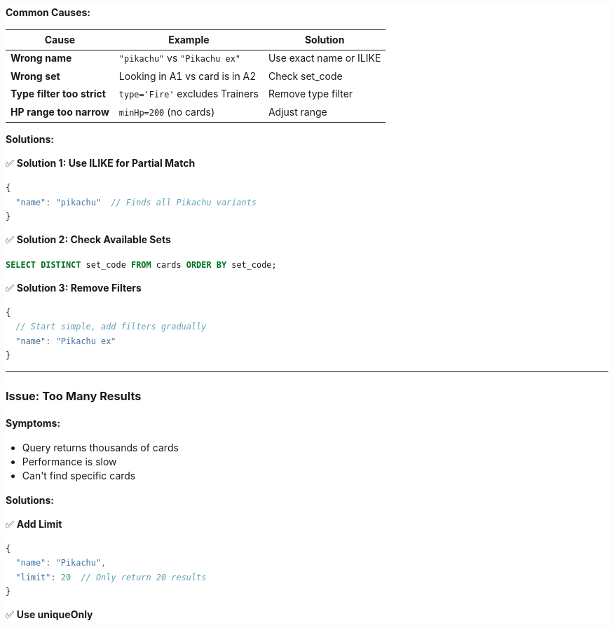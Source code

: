 **Common Causes:**

| Cause                      | Example                         | Solution                |
| -------------------------- | ------------------------------- | ----------------------- |
| **Wrong name**             | `"pikachu"` vs `"Pikachu ex"`   | Use exact name or ILIKE |
| **Wrong set**              | Looking in A1 vs card is in A2  | Check set_code          |
| **Type filter too strict** | `type='Fire'` excludes Trainers | Remove type filter      |
| **HP range too narrow**    | `minHp=200` (no cards)          | Adjust range            |

**Solutions:**

✅ **Solution 1: Use ILIKE for Partial Match**

```javascript
{
  "name": "pikachu"  // Finds all Pikachu variants
}
```

✅ **Solution 2: Check Available Sets**

```sql
SELECT DISTINCT set_code FROM cards ORDER BY set_code;
```

✅ **Solution 3: Remove Filters**

```javascript
{
  // Start simple, add filters gradually
  "name": "Pikachu ex"
}
```

---

### Issue: Too Many Results

**Symptoms:**

- Query returns thousands of cards
- Performance is slow
- Can't find specific cards

**Solutions:**

✅ **Add Limit**

```javascript
{
  "name": "Pikachu",
  "limit": 20  // Only return 20 results
}
```

✅ **Use uniqueOnly**
